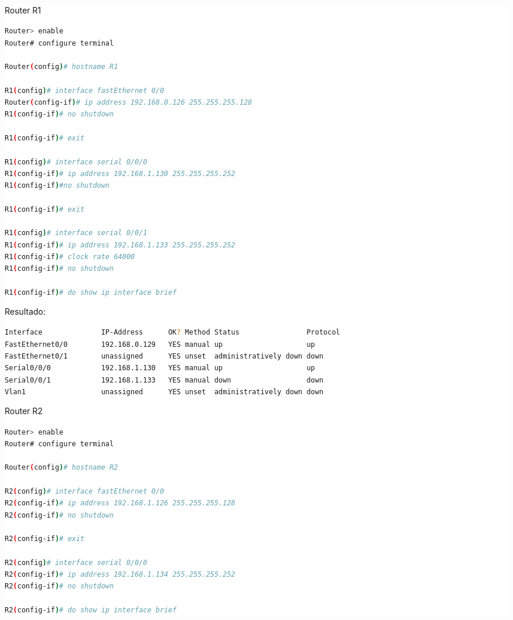 Router R1

```bash
Router> enable
Router# configure terminal

Router(config)# hostname R1

R1(config)# interface fastEthernet 0/0
Router(config-if)# ip address 192.168.0.126 255.255.255.128
R1(config-if)# no shutdown

R1(config-if)# exit

R1(config)# interface serial 0/0/0
R1(config-if)# ip address 192.168.1.130 255.255.255.252
R1(config-if)#no shutdown

R1(config-if)# exit

R1(config)# interface serial 0/0/1
R1(config-if)# ip address 192.168.1.133 255.255.255.252
R1(config-if)# clock rate 64000
R1(config-if)# no shutdown

R1(config-if)# do show ip interface brief
```

Resultado:

```bash
Interface              IP-Address      OK? Method Status                Protocol
FastEthernet0/0        192.168.0.129   YES manual up                    up
FastEthernet0/1        unassigned      YES unset  administratively down down
Serial0/0/0            192.168.1.130   YES manual up                    up
Serial0/0/1            192.168.1.133   YES manual down                  down
Vlan1                  unassigned      YES unset  administratively down down
```

Router R2

```bash
Router> enable
Router# configure terminal

Router(config)# hostname R2

R2(config)# interface fastEthernet 0/0
R2(config-if)# ip address 192.168.1.126 255.255.255.128
R2(config-if)# no shutdown

R2(config-if)# exit

R2(config)# interface serial 0/0/0
R2(config-if)# ip address 192.168.1.134 255.255.255.252
R2(config-if)# no shutdown

R2(config-if)# do show ip interface brief
```
